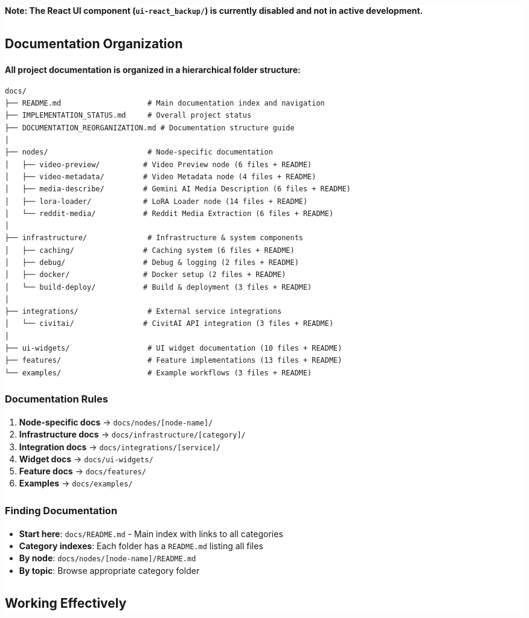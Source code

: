 **Note: The React UI component (`ui-react_backup/`) is currently disabled and not in active development.**

## Documentation Organization

**All project documentation is organized in a hierarchical folder structure:**

```
docs/
├── README.md                    # Main documentation index and navigation
├── IMPLEMENTATION_STATUS.md     # Overall project status
├── DOCUMENTATION_REORGANIZATION.md # Documentation structure guide
│
├── nodes/                       # Node-specific documentation
│   ├── video-preview/          # Video Preview node (6 files + README)
│   ├── video-metadata/         # Video Metadata node (4 files + README)
│   ├── media-describe/         # Gemini AI Media Description (6 files + README)
│   ├── lora-loader/            # LoRA Loader node (14 files + README)
│   └── reddit-media/           # Reddit Media Extraction (6 files + README)
│
├── infrastructure/              # Infrastructure & system components
│   ├── caching/                # Caching system (6 files + README)
│   ├── debug/                  # Debug & logging (2 files + README)
│   ├── docker/                 # Docker setup (2 files + README)
│   └── build-deploy/           # Build & deployment (3 files + README)
│
├── integrations/                # External service integrations
│   └── civitai/                # CivitAI API integration (3 files + README)
│
├── ui-widgets/                  # UI widget documentation (10 files + README)
├── features/                    # Feature implementations (13 files + README)
└── examples/                    # Example workflows (3 files + README)
```

### Documentation Rules

1. **Node-specific docs** → `docs/nodes/[node-name]/`
2. **Infrastructure docs** → `docs/infrastructure/[category]/`
3. **Integration docs** → `docs/integrations/[service]/`
4. **Widget docs** → `docs/ui-widgets/`
5. **Feature docs** → `docs/features/`
6. **Examples** → `docs/examples/`

### Finding Documentation

- **Start here**: `docs/README.md` - Main index with links to all categories
- **Category indexes**: Each folder has a `README.md` listing all files
- **By node**: `docs/nodes/[node-name]/README.md`
- **By topic**: Browse appropriate category folder

## Working Effectively
